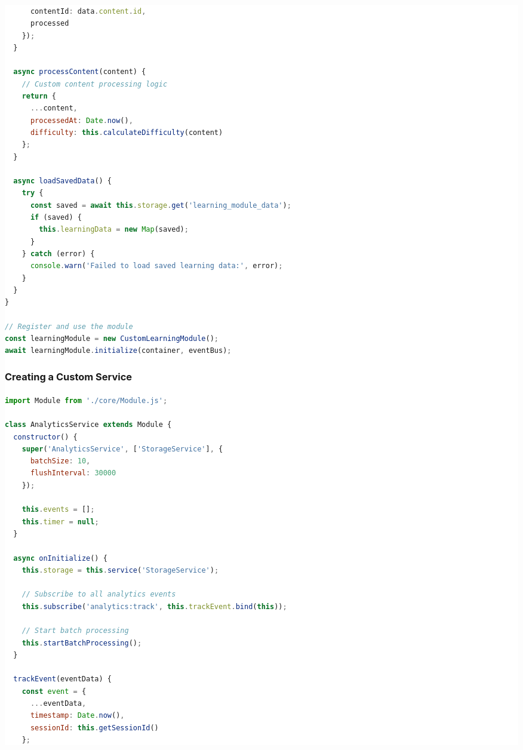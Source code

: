 ```javascript
      contentId: data.content.id,
      processed
    });
  }

  async processContent(content) {
    // Custom content processing logic
    return {
      ...content,
      processedAt: Date.now(),
      difficulty: this.calculateDifficulty(content)
    };
  }

  async loadSavedData() {
    try {
      const saved = await this.storage.get('learning_module_data');
      if (saved) {
        this.learningData = new Map(saved);
      }
    } catch (error) {
      console.warn('Failed to load saved learning data:', error);
    }
  }
}

// Register and use the module
const learningModule = new CustomLearningModule();
await learningModule.initialize(container, eventBus);
```

### Creating a Custom Service

```javascript
import Module from './core/Module.js';

class AnalyticsService extends Module {
  constructor() {
    super('AnalyticsService', ['StorageService'], {
      batchSize: 10,
      flushInterval: 30000
    });
    
    this.events = [];
    this.timer = null;
  }

  async onInitialize() {
    this.storage = this.service('StorageService');
    
    // Subscribe to all analytics events
    this.subscribe('analytics:track', this.trackEvent.bind(this));
    
    // Start batch processing
    this.startBatchProcessing();
  }

  trackEvent(eventData) {
    const event = {
      ...eventData,
      timestamp: Date.now(),
      sessionId: this.getSessionId()
    };
```